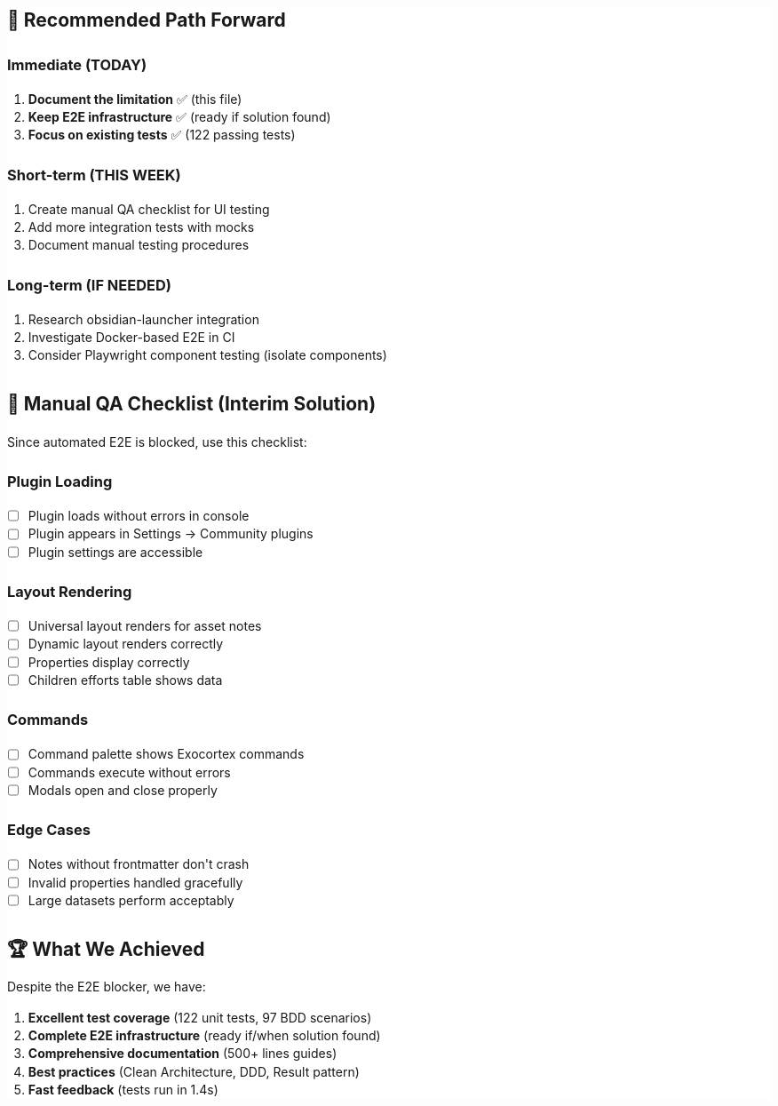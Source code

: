 ## 🎯 Recommended Path Forward

### Immediate (TODAY)

1. **Document the limitation** ✅ (this file)
2. **Keep E2E infrastructure** ✅ (ready if solution found)
3. **Focus on existing tests** ✅ (122 passing tests)

### Short-term (THIS WEEK)

1. Create manual QA checklist for UI testing
2. Add more integration tests with mocks
3. Document manual testing procedures

### Long-term (IF NEEDED)

1. Research obsidian-launcher integration
2. Investigate Docker-based E2E in CI
3. Consider Playwright component testing (isolate components)

## 📝 Manual QA Checklist (Interim Solution)

Since automated E2E is blocked, use this checklist:

### Plugin Loading
- [ ] Plugin loads without errors in console
- [ ] Plugin appears in Settings → Community plugins
- [ ] Plugin settings are accessible

### Layout Rendering
- [ ] Universal layout renders for asset notes
- [ ] Dynamic layout renders correctly
- [ ] Properties display correctly
- [ ] Children efforts table shows data

### Commands
- [ ] Command palette shows Exocortex commands
- [ ] Commands execute without errors
- [ ] Modals open and close properly

### Edge Cases
- [ ] Notes without frontmatter don't crash
- [ ] Invalid properties handled gracefully
- [ ] Large datasets perform acceptably

## 🏆 What We Achieved

Despite the E2E blocker, we have:

1. **Excellent test coverage** (122 unit tests, 97 BDD scenarios)
2. **Complete E2E infrastructure** (ready if/when solution found)
3. **Comprehensive documentation** (500+ lines guides)
4. **Best practices** (Clean Architecture, DDD, Result pattern)
5. **Fast feedback** (tests run in 1.4s)
